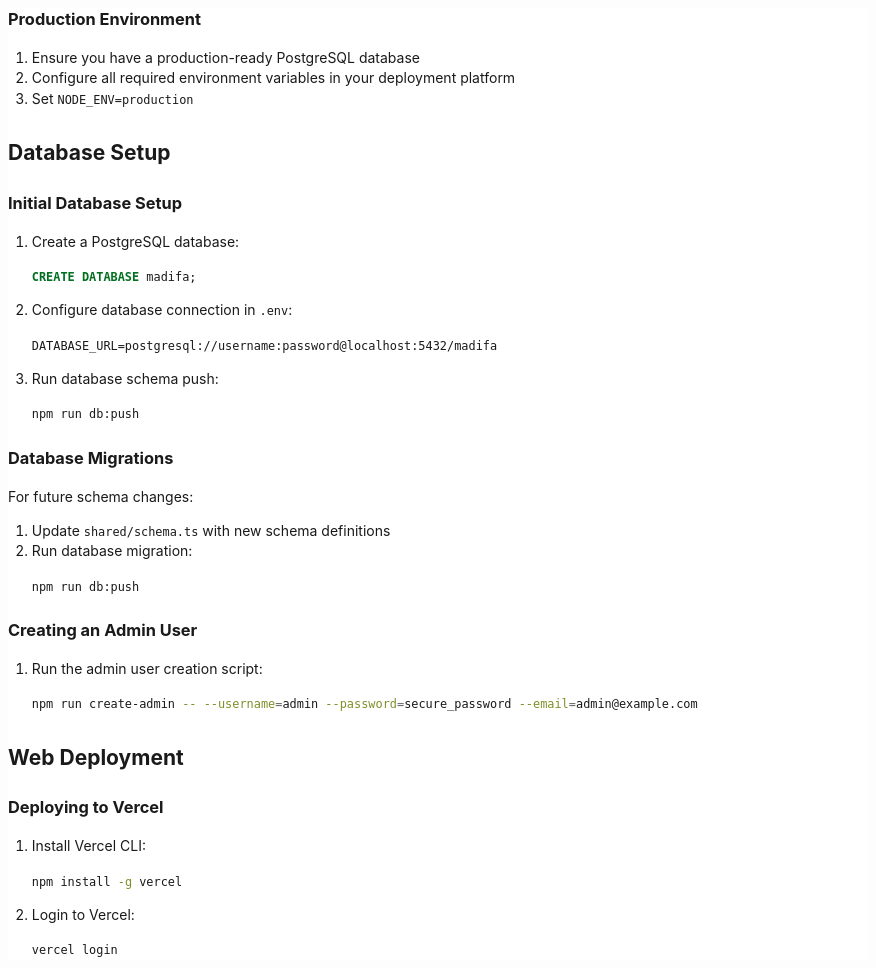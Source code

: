 ### Production Environment

1. Ensure you have a production-ready PostgreSQL database
2. Configure all required environment variables in your deployment platform
3. Set `NODE_ENV=production`

## Database Setup

### Initial Database Setup

1. Create a PostgreSQL database:
   ```sql
   CREATE DATABASE madifa;
   ```

2. Configure database connection in `.env`:
   ```
   DATABASE_URL=postgresql://username:password@localhost:5432/madifa
   ```

3. Run database schema push:
   ```bash
   npm run db:push
   ```

### Database Migrations

For future schema changes:

1. Update `shared/schema.ts` with new schema definitions
2. Run database migration:
   ```bash
   npm run db:push
   ```

### Creating an Admin User

1. Run the admin user creation script:
   ```bash
   npm run create-admin -- --username=admin --password=secure_password --email=admin@example.com
   ```

## Web Deployment

### Deploying to Vercel

1. Install Vercel CLI:
   ```bash
   npm install -g vercel
   ```

2. Login to Vercel:
   ```bash
   vercel login
   ```
